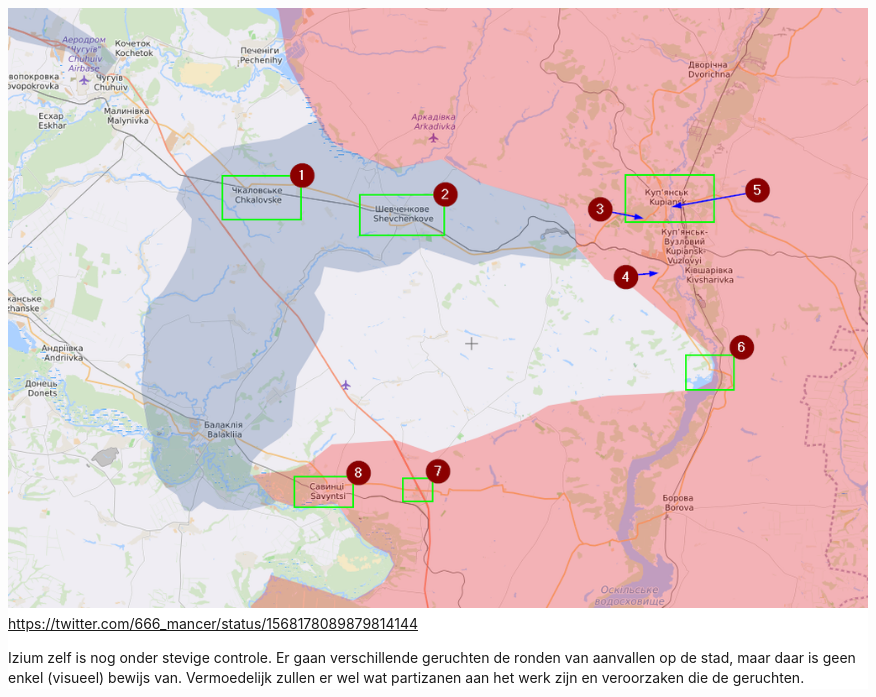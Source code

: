 ![alt](https://raw.githubusercontent.com/BlackC0ffee/Ukraine/Map-Updates-2022-08/DailyUpdate/2022-09-Media/20220909a.png)
<https://twitter.com/666_mancer/status/1568178089879814144>

Izium zelf is nog onder stevige controle. Er gaan verschillende geruchten de ronden van aanvallen op de stad, maar daar is geen enkel (visueel) bewijs van. Vermoedelijk zullen er wel wat partizanen aan het werk zijn en veroorzaken die de geruchten.